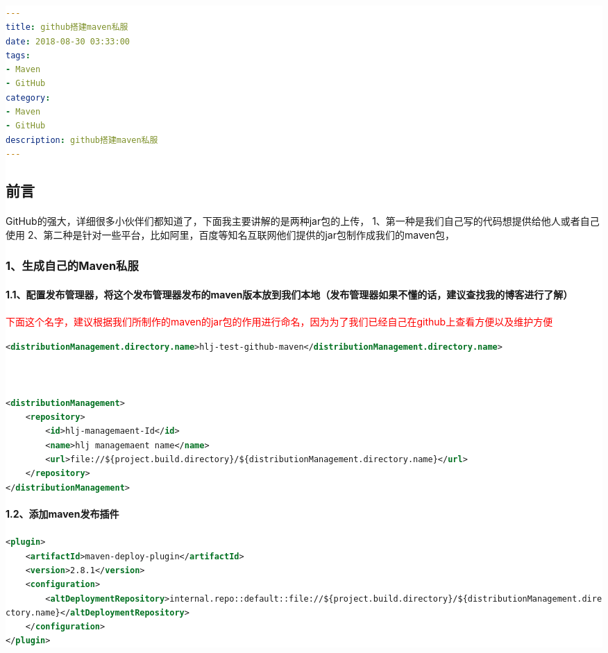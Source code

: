 ```yaml
---
title: github搭建maven私服
date: 2018-08-30 03:33:00
tags: 
- Maven
- GitHub
category: 
- Maven
- GitHub
description: github搭建maven私服
---
```



## 前言

GitHub的强大，详细很多小伙伴们都知道了，下面我主要讲解的是两种jar包的上传，
1、第一种是我们自己写的代码想提供给他人或者自己使用
2、第二种是针对一些平台，比如阿里，百度等知名互联网他们提供的jar包制作成我们的maven包，

### 1、生成自己的Maven私服


#### 1.1、配置发布管理器，将这个发布管理器发布的maven版本放到我们本地（发布管理器如果不懂的话，建议查找我的博客进行了解）


<font color="red"> 下面这个名字，建议根据我们所制作的maven的jar包的作用进行命名，因为为了我们已经自己在github上查看方便以及维护方便 </font>



```xml
<distributionManagement.directory.name>hlj-test-github-maven</distributionManagement.directory.name>



<distributionManagement>
	<repository>
		<id>hlj-managemaent-Id</id>
		<name>hlj managemaent name</name>
		<url>file://${project.build.directory}/${distributionManagement.directory.name}</url>
	</repository>
</distributionManagement>


```

#### 1.2、添加maven发布插件

```xml
<plugin>
	<artifactId>maven-deploy-plugin</artifactId>
	<version>2.8.1</version>
	<configuration>
		<altDeploymentRepository>internal.repo::default::file://${project.build.directory}/${distributionManagement.directory.name}</altDeploymentRepository>
	</configuration>
</plugin>

```
